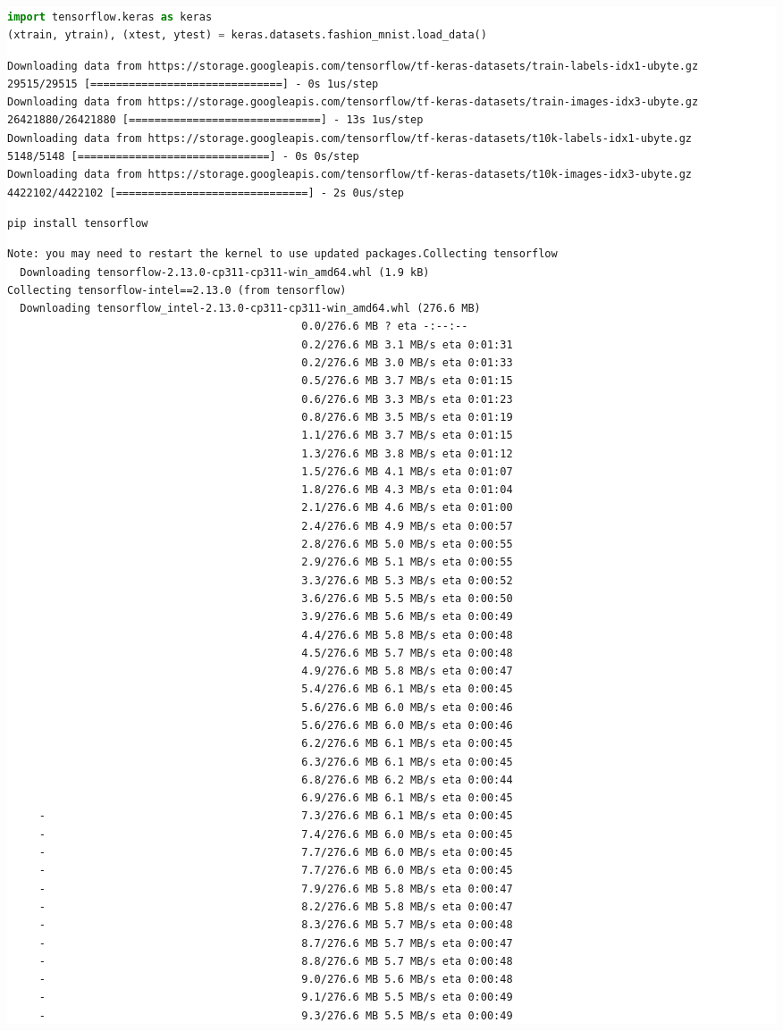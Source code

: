 ```python
import tensorflow.keras as keras
(xtrain, ytrain), (xtest, ytest) = keras.datasets.fashion_mnist.load_data()
```

    Downloading data from https://storage.googleapis.com/tensorflow/tf-keras-datasets/train-labels-idx1-ubyte.gz
    29515/29515 [==============================] - 0s 1us/step
    Downloading data from https://storage.googleapis.com/tensorflow/tf-keras-datasets/train-images-idx3-ubyte.gz
    26421880/26421880 [==============================] - 13s 1us/step
    Downloading data from https://storage.googleapis.com/tensorflow/tf-keras-datasets/t10k-labels-idx1-ubyte.gz
    5148/5148 [==============================] - 0s 0s/step
    Downloading data from https://storage.googleapis.com/tensorflow/tf-keras-datasets/t10k-images-idx3-ubyte.gz
    4422102/4422102 [==============================] - 2s 0us/step
    


```python
pip install tensorflow
```

    Note: you may need to restart the kernel to use updated packages.Collecting tensorflow
      Downloading tensorflow-2.13.0-cp311-cp311-win_amd64.whl (1.9 kB)
    Collecting tensorflow-intel==2.13.0 (from tensorflow)
      Downloading tensorflow_intel-2.13.0-cp311-cp311-win_amd64.whl (276.6 MB)
                                                  0.0/276.6 MB ? eta -:--:--
                                                  0.2/276.6 MB 3.1 MB/s eta 0:01:31
                                                  0.2/276.6 MB 3.0 MB/s eta 0:01:33
                                                  0.5/276.6 MB 3.7 MB/s eta 0:01:15
                                                  0.6/276.6 MB 3.3 MB/s eta 0:01:23
                                                  0.8/276.6 MB 3.5 MB/s eta 0:01:19
                                                  1.1/276.6 MB 3.7 MB/s eta 0:01:15
                                                  1.3/276.6 MB 3.8 MB/s eta 0:01:12
                                                  1.5/276.6 MB 4.1 MB/s eta 0:01:07
                                                  1.8/276.6 MB 4.3 MB/s eta 0:01:04
                                                  2.1/276.6 MB 4.6 MB/s eta 0:01:00
                                                  2.4/276.6 MB 4.9 MB/s eta 0:00:57
                                                  2.8/276.6 MB 5.0 MB/s eta 0:00:55
                                                  2.9/276.6 MB 5.1 MB/s eta 0:00:55
                                                  3.3/276.6 MB 5.3 MB/s eta 0:00:52
                                                  3.6/276.6 MB 5.5 MB/s eta 0:00:50
                                                  3.9/276.6 MB 5.6 MB/s eta 0:00:49
                                                  4.4/276.6 MB 5.8 MB/s eta 0:00:48
                                                  4.5/276.6 MB 5.7 MB/s eta 0:00:48
                                                  4.9/276.6 MB 5.8 MB/s eta 0:00:47
                                                  5.4/276.6 MB 6.1 MB/s eta 0:00:45
                                                  5.6/276.6 MB 6.0 MB/s eta 0:00:46
                                                  5.6/276.6 MB 6.0 MB/s eta 0:00:46
                                                  6.2/276.6 MB 6.1 MB/s eta 0:00:45
                                                  6.3/276.6 MB 6.1 MB/s eta 0:00:45
                                                  6.8/276.6 MB 6.2 MB/s eta 0:00:44
                                                  6.9/276.6 MB 6.1 MB/s eta 0:00:45
         -                                        7.3/276.6 MB 6.1 MB/s eta 0:00:45
         -                                        7.4/276.6 MB 6.0 MB/s eta 0:00:45
         -                                        7.7/276.6 MB 6.0 MB/s eta 0:00:45
         -                                        7.7/276.6 MB 6.0 MB/s eta 0:00:45
         -                                        7.9/276.6 MB 5.8 MB/s eta 0:00:47
         -                                        8.2/276.6 MB 5.8 MB/s eta 0:00:47
         -                                        8.3/276.6 MB 5.7 MB/s eta 0:00:48
         -                                        8.7/276.6 MB 5.7 MB/s eta 0:00:47
         -                                        8.8/276.6 MB 5.7 MB/s eta 0:00:48
         -                                        9.0/276.6 MB 5.6 MB/s eta 0:00:48
         -                                        9.1/276.6 MB 5.5 MB/s eta 0:00:49
         -                                        9.3/276.6 MB 5.5 MB/s eta 0:00:49